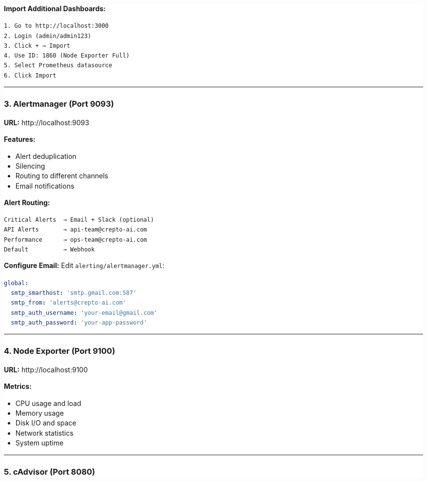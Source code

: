 **Import Additional Dashboards:**
```
1. Go to http://localhost:3000
2. Login (admin/admin123)
3. Click + → Import
4. Use ID: 1860 (Node Exporter Full)
5. Select Prometheus datasource
6. Click Import
```

---

### 3. Alertmanager (Port 9093)

**URL:** http://localhost:9093

**Features:**
- Alert deduplication
- Silencing
- Routing to different channels
- Email notifications

**Alert Routing:**
```
Critical Alerts  → Email + Slack (optional)
API Alerts       → api-team@crepto-ai.com
Performance      → ops-team@crepto-ai.com
Default          → Webhook
```

**Configure Email:**
Edit `alerting/alertmanager.yml`:
```yaml
global:
  smtp_smarthost: 'smtp.gmail.com:587'
  smtp_from: 'alerts@crepto-ai.com'
  smtp_auth_username: 'your-email@gmail.com'
  smtp_auth_password: 'your-app-password'
```

---

### 4. Node Exporter (Port 9100)

**URL:** http://localhost:9100

**Metrics:**
- CPU usage and load
- Memory usage
- Disk I/O and space
- Network statistics
- System uptime

---

### 5. cAdvisor (Port 8080)
